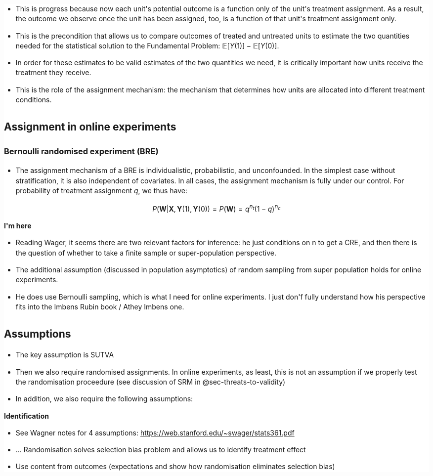 - This is progress because now each unit's potential outcome is a function only of the unit's treatment assignment. As a result, the outcome we observe once the unit has been assigned, too, is a function of that unit's treatment assignment only.

- This is the precondition that allows us to compare outcomes of treated and untreated units to estimate the two quantities needed for the statistical solution to the Fundamental Problem: $\mathbb{E}[Y(1)] - \mathbb{E}[Y(0)]$.

- In order for these estimates to be valid estimates of the two quantities we need, it is critically important how units receive the treatment they receive.

- This is the role of the assignment mechanism: the mechanism that determines how units are allocated into different treatment conditions.

## Assignment in online experiments


### Bernoulli randomised experiment (BRE)

- The assignment mechanism of a BRE is individualistic, probabilistic, and unconfounded. In the simplest case without stratification, it is also independent of covariates. In all cases, the assignment mechanism is fully under our control. For probability of treatment assignment $q$, we thus have:

$$
P(\mathbf{W} | \mathbf{X}, \mathbf{Y}(1), \mathbf{Y}(0)) = P(\mathbf{W}) = q^{n_t} (1-q)^{n_c}
$$

****I'm here****

- Reading Wager, it seems there are two relevant factors for inference: he just conditions on n to get a CRE, and then there is the question of whether to take a finite sample or super-population perspective. 

- The additional assumption (discussed in population asymptotics) of random sampling from super population holds for online experiments.

- He does use Bernoulli sampling, which is what I need for online experiments. I just don'f fully understand how his perspective fits into the Imbens Rubin book / Athey Imbens one. 


## Assumptions

- The key assumption is SUTVA

- Then we also require randomised assignments. In online experiments, as least, this is not an assumption if we properly test the randomisation proceedure (see discussion of SRM in @sec-threats-to-validity)

- In addition, we also require the following assumptions:

**Identification**

- See Wagner notes for 4 assumptions: https://web.stanford.edu/~swager/stats361.pdf 

- ... Randomisation solves selection bias problem and allows us to identify treatment effect

- Use content from outcomes (expectations and show how randomisation eliminates selection bias)


[^setting]: Note that this is the same setting as in [Fisher's approach](fisher.qmd)
[^conditioning_on_n]: For each user in the super population, being part of the experiment sample is a [Bernoulli trial](https://en.wikipedia.org/wiki/Bernoulli_trial) with $R_i \sim \text{Bernoulli}(n/N)$ and, hence, $\E{R_i} = n/N$ and $\V{R_i} = n/N(1-n/N)$. I assume here that we know $n$. The reason for doing so is twofold. First, it makes the math easier as it spares us from modeling $n$ as a Binomial random variable. Second, by the time we analyse the data, we do know $n$.
[^dependent_sampling]: This is easiest to see in contrast to experiments where neither of these
[^scientific_solution]: @holland1986statistics discusses two solutions to the Fundamental Problem: one is the statistical solution described in the main text, the other is the scientific solution, which uses homogeneity or invariance assumptions. Say we measure a unit's outcome under treatment now, and have measured their outcome under control beforehand. If we're prepared to assume that control measurements are homogenous and invariant to time -- that the earlier control measurement equals the control measurement we would have taken now had we not exposed the unit to treatment -- then we can calculate the individual level causal effect by comparing the two measurements taken at different points in time. Our assumption is untestable, of course, but in lab experiments it is sometimes possible to make a strong case that it is plausible. It is also the approach we informally use in daily life, whenever we conclude that taking Paracetamol helps against headaches or that going to sleep early makes us feel better the next morning.
[^condition_on_pot_outcomes]: If we were to explicitly condition on potential outcomes, we'd get:
[^law_of_total_variance]: In general, the [Law of total variance](https://en.wikipedia.org/wiki/Law_of_total_variance) states that: